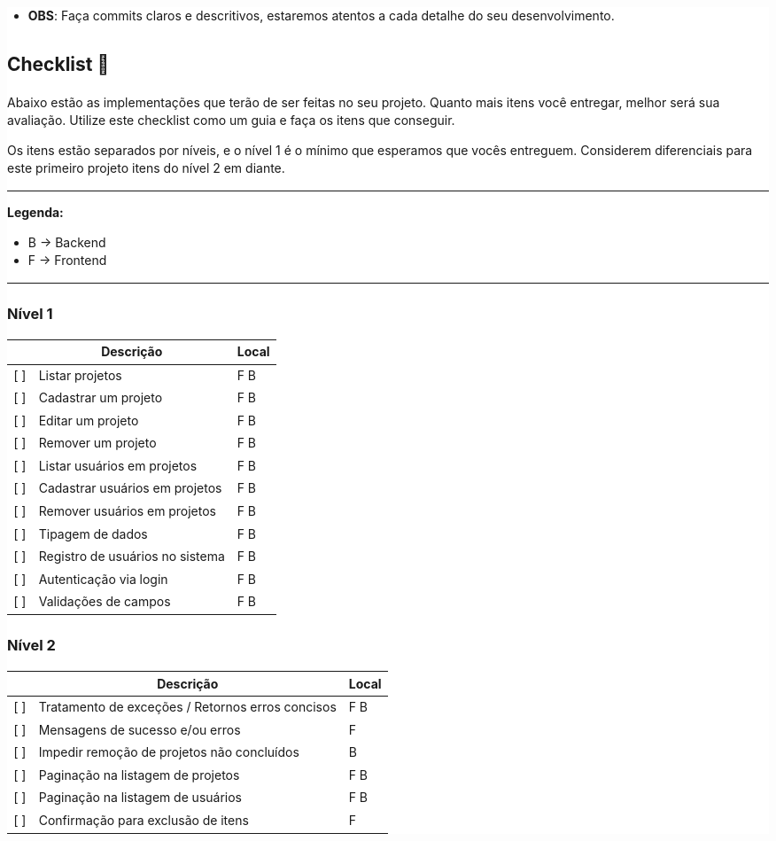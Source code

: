 - **OBS**: Faça commits claros e descritivos, estaremos atentos a cada detalhe do seu desenvolvimento.

## Checklist 📝

Abaixo estão as implementações que terão de ser feitas no seu projeto. Quanto mais itens você entregar, melhor será sua avaliação. Utilize este checklist como um guia e faça os itens que conseguir.

Os itens estão separados por níveis, e o nível 1 é o mínimo que esperamos que vocês entreguem. Considerem diferenciais para este primeiro projeto itens do nível 2 em diante.


---

**Legenda:**

- B -> Backend
- F -> Frontend

---

### Nível 1

|     | Descrição                  | Local |
| --- | -------------------------- | ----- |
| [ ] | Listar projetos            |  F B  |
| [ ] | Cadastrar um projeto       |  F B  |
| [ ] | Editar um projeto          |  F B  |
| [ ] | Remover um projeto         |  F B  |
| [ ] | Listar usuários em projetos             |  F B  |
| [ ] | Cadastrar usuários em projetos       |  F B  |
| [ ] | Remover usuários em projetos         |  F B  |
| [ ] | Tipagem de dados           |  F B  |
| [ ] | Registro de usuários no sistema     |  F B  |
| [ ] | Autenticação via login         |  F B  |
| [ ] | Validações de campos     |  F B  |


### Nível 2

|     | Descrição	                                            | Local |
| --- | ------------------------------------------------      | ----- |
| [ ] |	Tratamento de exceções / Retornos erros concisos	    |  F B  |
| [ ] | Mensagens de sucesso e/ou erros	                      |  F   |
| [ ] | Impedir remoção de projetos não concluídos            |   B   |
| [ ] | Paginação na listagem de projetos	                    |  F B  |
| [ ] | Paginação na listagem de usuários	                    |  F B  |
| [ ] | Confirmação para exclusão de itens	                  |  F   |
